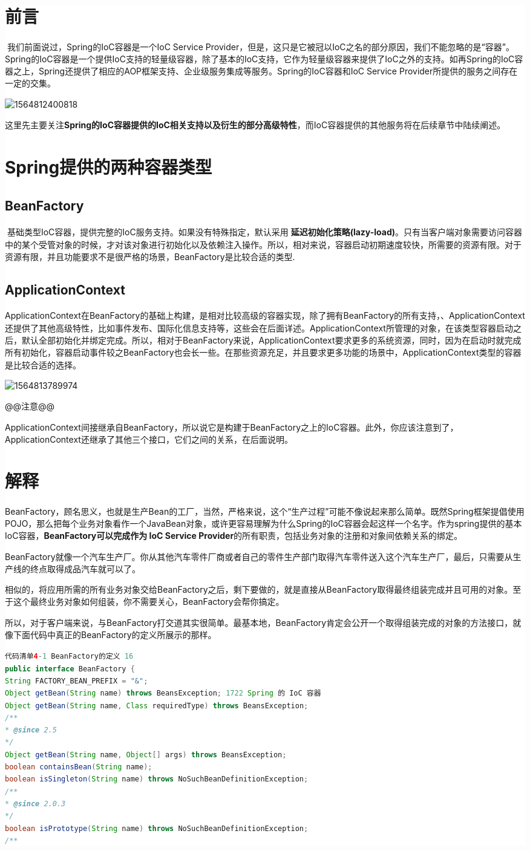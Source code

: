 # 前言

​	我们前面说过，Spring的IoC容器是一个IoC Service Provider，但是，这只是它被冠以IoC之名的部分原因，我们不能忽略的是“容器”。Spring的IoC容器是一个提供IoC支持的轻量级容器，除了基本的IoC支持，它作为轻量级容器来提供了IoC之外的支持。如再Spring的IoC容器之上，Spring还提供了相应的AOP框架支持、企业级服务集成等服务。Spring的IoC容器和IoC Service Provider所提供的服务之间存在一定的交集。

![1564812400818](D:\我的文档\JAVA\框架\Spring解密\images\Ioc容器与ISP之间的关系)

这里先主要关注**Spring的IoC容器提供的IoC相关支持以及衍生的部分高级特性**，而IoC容器提供的其他服务将在后续章节中陆续阐述。

# Spring提供的两种容器类型

## BeanFactory

​	基础类型IoC容器，提供完整的IoC服务支持。如果没有特殊指定，默认采用 **延迟初始化策略(lazy-load)**。只有当客户端对象需要访问容器中的某个受管对象的时候，才对该对象进行初始化以及依赖注入操作。所以，相对来说，容器启动初期速度较快，所需要的资源有限。对于资源有限，并且功能要求不是很严格的场景，BeanFactory是比较合适的类型.

## ApplicationContext

​	ApplicationContext在BeanFactory的基础上构建，是相对比较高级的容器实现，除了拥有BeanFactory的所有支持，、ApplicationContext还提供了其他高级特性，比如事件发布、国际化信息支持等，这些会在后面详述。ApplicationContext所管理的对象，在该类型容器启动之后，默认全部初始化并绑定完成。所以，相对于BeanFactory来说，ApplicationContext要求更多的系统资源，同时，因为在启动时就完成所有初始化，容器启动事件较之BeanFactory也会长一些。在那些资源充足，并且要求更多功能的场景中，ApplicationContext类型的容器是比较合适的选择。



![1564813789974](D:\我的文档\JAVA\框架\Spring解密\images\BeanFactory和ApplicationConext继承关系)

@@注意@@

​	ApplicationContext间接继承自BeanFactory，所以说它是构建于BeanFactory之上的IoC容器。此外，你应该注意到了，ApplicationContext还继承了其他三个接口，它们之间的关系，在后面说明。

# 解释

​	BeanFactory，顾名思义，也就是生产Bean的工厂，当然，严格来说，这个“生产过程”可能不像说起来那么简单。既然Spring框架提倡使用POJO，那么把每个业务对象看作一个JavaBean对象，或许更容易理解为什么Spring的IoC容器会起这样一个名字。作为spring提供的基本IoC容器，**BeanFactory可以完成作为 IoC Service Provider**的所有职责，包括业务对象的注册和对象间依赖关系的绑定。

BeanFactory就像一个汽车生产厂。你从其他汽车零件厂商或者自己的零件生产部门取得汽车零件送入这个汽车生产厂，最后，只需要从生产线的终点取得成品汽车就可以了。

相似的，将应用所需的所有业务对象交给BeanFactory之后，剩下要做的，就是直接从BeanFactory取得最终组装完成并且可用的对象。至于这个最终业务对象如何组装，你不需要关心，BeanFactory会帮你搞定。

所以，对于客户端来说，与BeanFactory打交道其实很简单。最基本地，BeanFactory肯定会公开一个取得组装完成的对象的方法接口，就像下面代码中真正的BeanFactory的定义所展示的那样。

```java
代码清单4-1 BeanFactory的定义 16
public interface BeanFactory {
String FACTORY_BEAN_PREFIX = "&";
Object getBean(String name) throws BeansException; 1722 Spring 的 IoC 容器
Object getBean(String name, Class requiredType) throws BeansException;
/**
* @since 2.5
*/
Object getBean(String name, Object[] args) throws BeansException;
boolean containsBean(String name);
boolean isSingleton(String name) throws NoSuchBeanDefinitionException;
/**
* @since 2.0.3
*/
boolean isPrototype(String name) throws NoSuchBeanDefinitionException;
/**
```